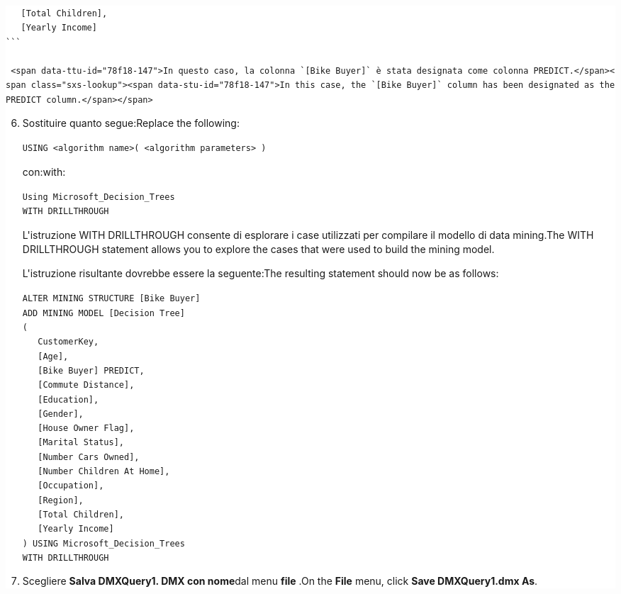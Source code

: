        [Total Children],  
       [Yearly Income]  
    ```  
  
     <span data-ttu-id="78f18-147">In questo caso, la colonna `[Bike Buyer]` è stata designata come colonna PREDICT.</span><span class="sxs-lookup"><span data-stu-id="78f18-147">In this case, the `[Bike Buyer]` column has been designated as the PREDICT column.</span></span>  
  
6.  <span data-ttu-id="78f18-148">Sostituire quanto segue:</span><span class="sxs-lookup"><span data-stu-id="78f18-148">Replace the following:</span></span>  
  
    ```  
    USING <algorithm name>( <algorithm parameters> )   
    ```  
  
     <span data-ttu-id="78f18-149">con:</span><span class="sxs-lookup"><span data-stu-id="78f18-149">with:</span></span>  
  
    ```  
    Using Microsoft_Decision_Trees  
    WITH DRILLTHROUGH  
    ```  
  
     <span data-ttu-id="78f18-150">L'istruzione WITH DRILLTHROUGH consente di esplorare i case utilizzati per compilare il modello di data mining.</span><span class="sxs-lookup"><span data-stu-id="78f18-150">The WITH DRILLTHROUGH statement allows you to explore the cases that were used to build the mining model.</span></span>  
  
     <span data-ttu-id="78f18-151">L'istruzione risultante dovrebbe essere la seguente:</span><span class="sxs-lookup"><span data-stu-id="78f18-151">The resulting statement should now be as follows:</span></span>  
  
    ```  
    ALTER MINING STRUCTURE [Bike Buyer]  
    ADD MINING MODEL [Decision Tree]  
    (  
       CustomerKey,  
       [Age],  
       [Bike Buyer] PREDICT,  
       [Commute Distance],  
       [Education],  
       [Gender],  
       [House Owner Flag],  
       [Marital Status],  
       [Number Cars Owned],  
       [Number Children At Home],  
       [Occupation],  
       [Region],  
       [Total Children],  
       [Yearly Income]  
    ) USING Microsoft_Decision_Trees  
    WITH DRILLTHROUGH  
    ```  
  
7.  <span data-ttu-id="78f18-152">Scegliere **Salva DMXQuery1. DMX con nome**dal menu **file** .</span><span class="sxs-lookup"><span data-stu-id="78f18-152">On the **File** menu, click **Save DMXQuery1.dmx As**.</span></span>  
  